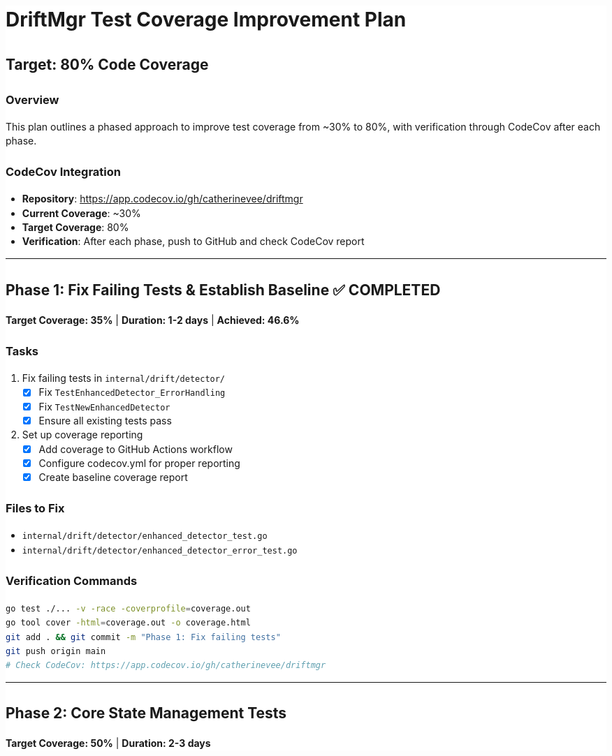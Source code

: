 # DriftMgr Test Coverage Improvement Plan
## Target: 80% Code Coverage

### Overview
This plan outlines a phased approach to improve test coverage from ~30% to 80%, with verification through CodeCov after each phase.

### CodeCov Integration
- **Repository**: https://app.codecov.io/gh/catherinevee/driftmgr
- **Current Coverage**: ~30%
- **Target Coverage**: 80%
- **Verification**: After each phase, push to GitHub and check CodeCov report

---

## Phase 1: Fix Failing Tests & Establish Baseline ✅ COMPLETED
**Target Coverage: 35%** | **Duration: 1-2 days** | **Achieved: 46.6%**

### Tasks
1. Fix failing tests in `internal/drift/detector/`
   - [x] Fix `TestEnhancedDetector_ErrorHandling`
   - [x] Fix `TestNewEnhancedDetector`
   - [x] Ensure all existing tests pass

2. Set up coverage reporting
   - [x] Add coverage to GitHub Actions workflow
   - [x] Configure codecov.yml for proper reporting
   - [x] Create baseline coverage report

### Files to Fix
- `internal/drift/detector/enhanced_detector_test.go`
- `internal/drift/detector/enhanced_detector_error_test.go`

### Verification Commands
```bash
go test ./... -v -race -coverprofile=coverage.out
go tool cover -html=coverage.out -o coverage.html
git add . && git commit -m "Phase 1: Fix failing tests"
git push origin main
# Check CodeCov: https://app.codecov.io/gh/catherinevee/driftmgr
```

---

## Phase 2: Core State Management Tests
**Target Coverage: 50%** | **Duration: 2-3 days**
